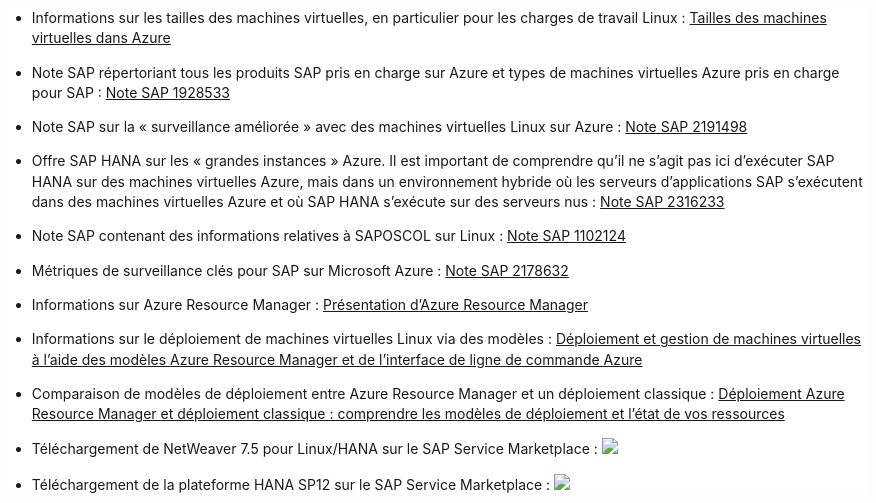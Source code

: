 * Informations sur les tailles des machines virtuelles, en particulier pour les charges de travail Linux : [Tailles des machines virtuelles dans Azure](virtual-machines-linux-sizes.md)

* Note SAP répertoriant tous les produits SAP pris en charge sur Azure et types de machines virtuelles Azure pris en charge pour SAP : [Note SAP 1928533](https://launchpad.support.sap.com/#/notes/1928533/E)

* Note SAP sur la « surveillance améliorée » avec des machines virtuelles Linux sur Azure : [Note SAP 2191498](https://launchpad.support.sap.com/#/notes/2191498/E)

* Offre SAP HANA sur les « grandes instances » Azure. Il est important de comprendre qu’il ne s’agit pas ici d’exécuter SAP HANA sur des machines virtuelles Azure, mais dans un environnement hybride où les serveurs d’applications SAP s’exécutent dans des machines virtuelles Azure et où SAP HANA s’exécute sur des serveurs nus : [Note SAP 2316233](https://launchpad.support.sap.com/#/notes/2316233/E)

* Note SAP contenant des informations relatives à SAPOSCOL sur Linux : [Note SAP 1102124](https://launchpad.support.sap.com/#/notes/1102124/E)

* Métriques de surveillance clés pour SAP sur Microsoft Azure : [Note SAP 2178632](https://launchpad.support.sap.com/#/notes/2178632/E)

* Informations sur Azure Resource Manager : [Présentation d’Azure Resource Manager](../resource-group-overview.md)

* Informations sur le déploiement de machines virtuelles Linux via des modèles : [Déploiement et gestion de machines virtuelles à l’aide des modèles Azure Resource Manager et de l’interface de ligne de commande Azure](virtual-machines-linux-cli-deploy-templates.md)

* Comparaison de modèles de déploiement entre Azure Resource Manager et un déploiement classique : [Déploiement Azure Resource Manager et déploiement classique : comprendre les modèles de déploiement et l’état de vos ressources](../resource-manager-deployment-model.md)

* Téléchargement de NetWeaver 7.5 pour Linux/HANA sur le SAP Service Marketplace : ![](./media/virtual-machines-linux-sap-hana-get-started/image001.jpg)

* Téléchargement de la plateforme HANA SP12 sur le SAP Service Marketplace : ![](./media/virtual-machines-linux-sap-hana-get-started/image002.jpg)

